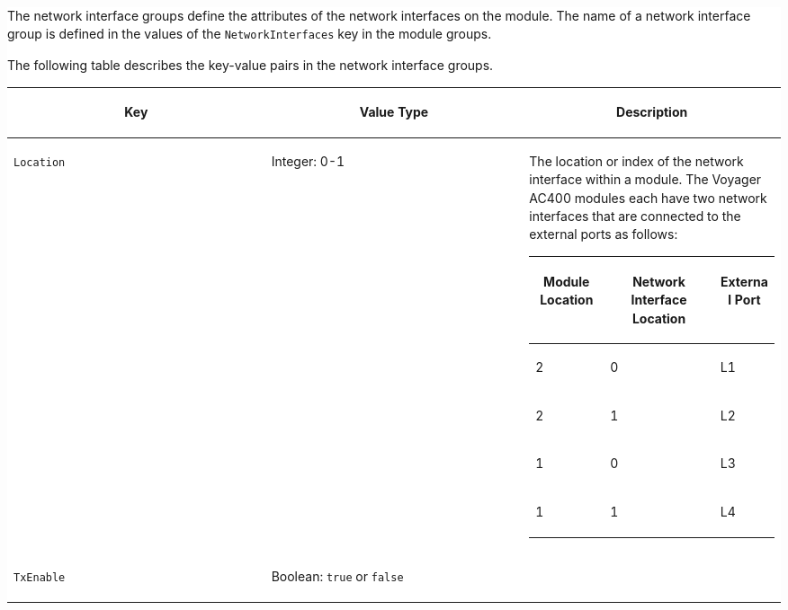 The network interface groups define the attributes of the network
interfaces on the module. The name of a network interface group is
defined in the values of the `NetworkInterfaces` key in the module
groups.

The following table describes the key-value pairs in the network
interface groups.

<table>
<colgroup>
<col style="width: 33%" />
<col style="width: 33%" />
<col style="width: 33%" />
</colgroup>
<thead>
<tr class="header">
<th><p>Key</p></th>
<th><p>Value Type</p></th>
<th><p>Description</p></th>
</tr>
</thead>
<tbody>
<tr class="odd">
<td><p><code>Location</code></p></td>
<td><p>Integer: 0-1</p></td>
<td><p>The location or index of the network interface within a module. The Voyager AC400 modules each have two network interfaces that are connected to the external ports as follows:</p>

<table>
<thead>
<tr class="header">
<th><p>Module Location</p></th>
<th><p>Network Interface Location</p></th>
<th><p>External Port</p></th>
</tr>
</thead>
<tbody>
<tr class="odd">
<td><p>2</p></td>
<td><p>0</p></td>
<td><p>L1</p></td>
</tr>
<tr class="even">
<td><p>2</p></td>
<td><p>1</p></td>
<td><p>L2</p></td>
</tr>
<tr class="odd">
<td><p>1</p></td>
<td><p>0</p></td>
<td><p>L3</p></td>
</tr>
<tr class="even">
<td><p>1</p></td>
<td><p>1</p></td>
<td><p>L4</p></td>
</tr>
</tbody>
</table>
</td>
</tr>
<tr class="even">
<td><p><code>TxEnable</code></p></td>
<td><p>Boolean: <code>true</code> or <code>false</code></p></td>